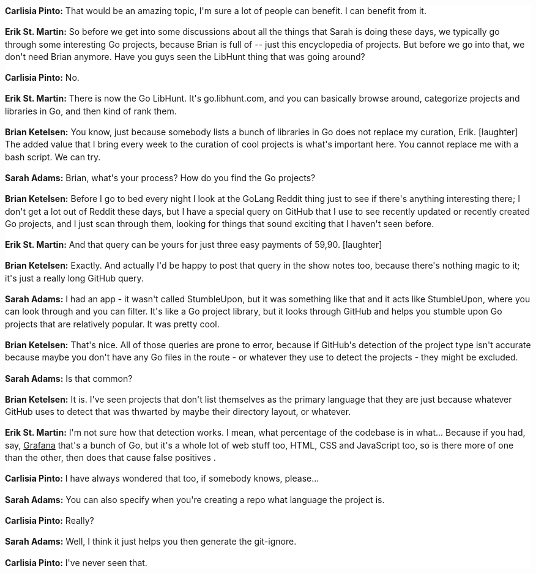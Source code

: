 **Carlisia Pinto:** That would be an amazing topic, I'm sure a lot of people can benefit. I can benefit from it.

**Erik St. Martin:** So before we get into some discussions about all the things that Sarah is doing these days, we typically go through some interesting Go projects, because Brian is full of -- just this encyclopedia of projects. But before we go into that, we don't need Brian anymore. Have you guys seen the LibHunt thing that was going around?

**Carlisia Pinto:** No.

**Erik St. Martin:** There is now the Go LibHunt. It's go.libhunt.com, and you can basically browse around, categorize projects and libraries in Go, and then kind of rank them.

**Brian Ketelsen:** You know, just because somebody lists a bunch of libraries in Go does not replace my curation, Erik. \[laughter\] The added value that I bring every week to the curation of cool projects is what's important here. You cannot replace me with a bash script. We can try.

**Sarah Adams:** Brian, what's your process? How do you find the Go projects?

**Brian Ketelsen:** Before I go to bed every night I look at the GoLang Reddit thing just to see if there's anything interesting there; I don't get a lot out of Reddit these days, but I have a special query on GitHub that I use to see recently updated or recently created Go projects, and I just scan through them, looking for things that sound exciting that I haven't seen before.

**Erik St. Martin:** And that query can be yours for just three easy payments of 59,90. \[laughter\]

**Brian Ketelsen:** Exactly. And actually I'd be happy to post that query in the show notes too, because there's nothing magic to it; it's just a really long GitHub query.

**Sarah Adams:** I had an app - it wasn't called StumbleUpon, but it was something like that and it acts like StumbleUpon, where you can look through and you can filter. It's like a Go project library, but it looks through GitHub and helps you stumble upon Go projects that are relatively popular. It was pretty cool.

**Brian Ketelsen:** That's nice. All of those queries are prone to error, because if GitHub's detection of the project type isn't accurate because maybe you don't have any Go files in the route - or whatever they use to detect the projects - they might be excluded.

**Sarah Adams:** Is that common?

**Brian Ketelsen:** It is. I've seen projects that don't list themselves as the primary language that they are just because whatever GitHub uses to detect that was thwarted by maybe their directory layout, or whatever.

**Erik St. Martin:** I'm not sure how that detection works. I mean, what percentage of the codebase is in what... Because if you had, say, [Grafana](https://grafana.com/) that's a bunch of Go, but it's a whole lot of web stuff too, HTML, CSS and JavaScript too, so is there more of one than the other, then does that cause false positives .

**Carlisia Pinto:** I have always wondered that too, if somebody knows, please...

**Sarah Adams:** You can also specify when you're creating a repo what language the project is.

**Carlisia Pinto:** Really?

**Sarah Adams:** Well, I think it just helps you then generate the git-ignore.

**Carlisia Pinto:** I've never seen that.
